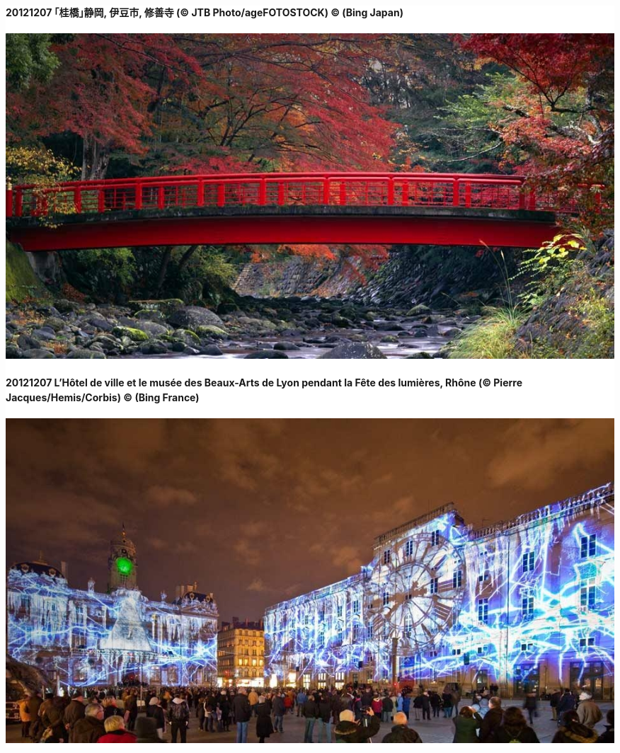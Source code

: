 #### 20121207 ｢桂橋｣静岡, 伊豆市, 修善寺 (© JTB Photo/ageFOTOSTOCK) © (Bing Japan)

![](20121207_Shuzenji.jpg)

#### 20121207 L’Hôtel de ville et le musée des Beaux-Arts de Lyon pendant la Fête des lumières, Rhône (© Pierre Jacques/Hemis/Corbis) © (Bing France)

![](20121207_LyonCityHall.jpg)
